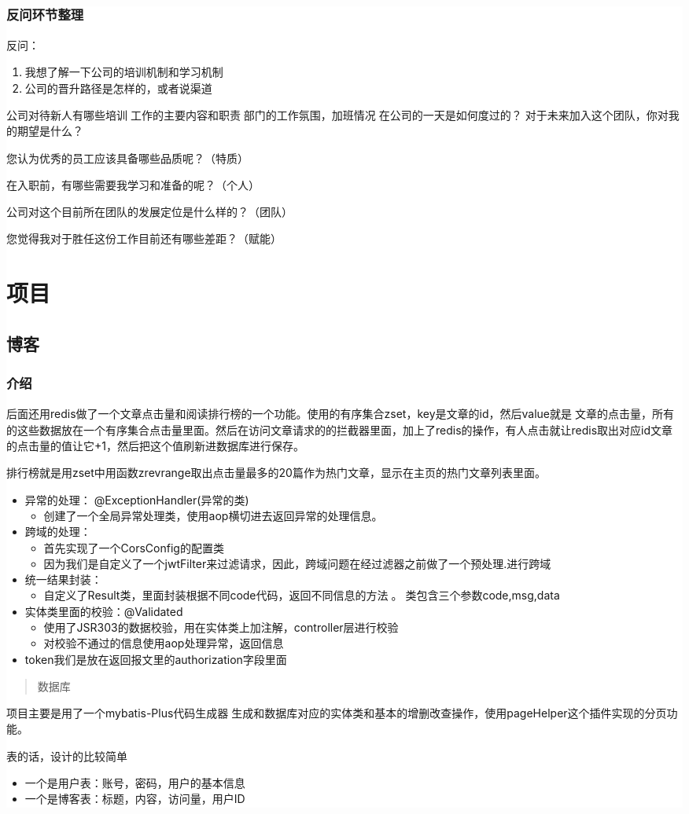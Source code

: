 
### 反问环节整理



反问：

1. 我想了解一下公司的培训机制和学习机制
2. 公司的晋升路径是怎样的，或者说渠道

公司对待新人有哪些培训
工作的主要内容和职责
部门的工作氛围，加班情况
在公司的一天是如何度过的？
对于未来加入这个团队，你对我的期望是什么？

您认为优秀的员工应该具备哪些品质呢？（特质）

在入职前，有哪些需要我学习和准备的呢？（个人）

公司对这个目前所在团队的发展定位是什么样的？（团队）

您觉得我对于胜任这份工作目前还有哪些差距？（赋能）



# 项目

## 博客

### 介绍

后面还用redis做了一个文章点击量和阅读排行榜的一个功能。使用的有序集合zset，key是文章的id，然后value就是 文章的点击量，所有的这些数据放在一个有序集合点击量里面。然后在访问文章请求的的拦截器里面，加上了redis的操作，有人点击就让redis取出对应id文章的点击量的值让它+1，然后把这个值刷新进数据库进行保存。

排行榜就是用zset中用函数zrevrange取出点击量最多的20篇作为热门文章，显示在主页的热门文章列表里面。



- 异常的处理：  @ExceptionHandler(异常的类)
  - 创建了一个全局异常处理类，使用aop横切进去返回异常的处理信息。
- 跨域的处理：
  - 首先实现了一个CorsConfig的配置类
  - 因为我们是自定义了一个jwtFilter来过滤请求，因此，跨域问题在经过滤器之前做了一个预处理.进行跨域
- 统一结果封装：
  - 自定义了Result类，里面封装根据不同code代码，返回不同信息的方法 。 类包含三个参数code,msg,data
- 实体类里面的校验：@Validated
  - 使用了JSR303的数据校验，用在实体类上加注解，controller层进行校验
  - 对校验不通过的信息使用aop处理异常，返回信息
- token我们是放在返回报文里的authorization字段里面

> 数据库

项目主要是用了一个mybatis-Plus代码生成器 生成和数据库对应的实体类和基本的增删改查操作，使用pageHelper这个插件实现的分页功能。

表的话，设计的比较简单 

- 一个是用户表：账号，密码，用户的基本信息
- 一个是博客表：标题，内容，访问量，用户ID
